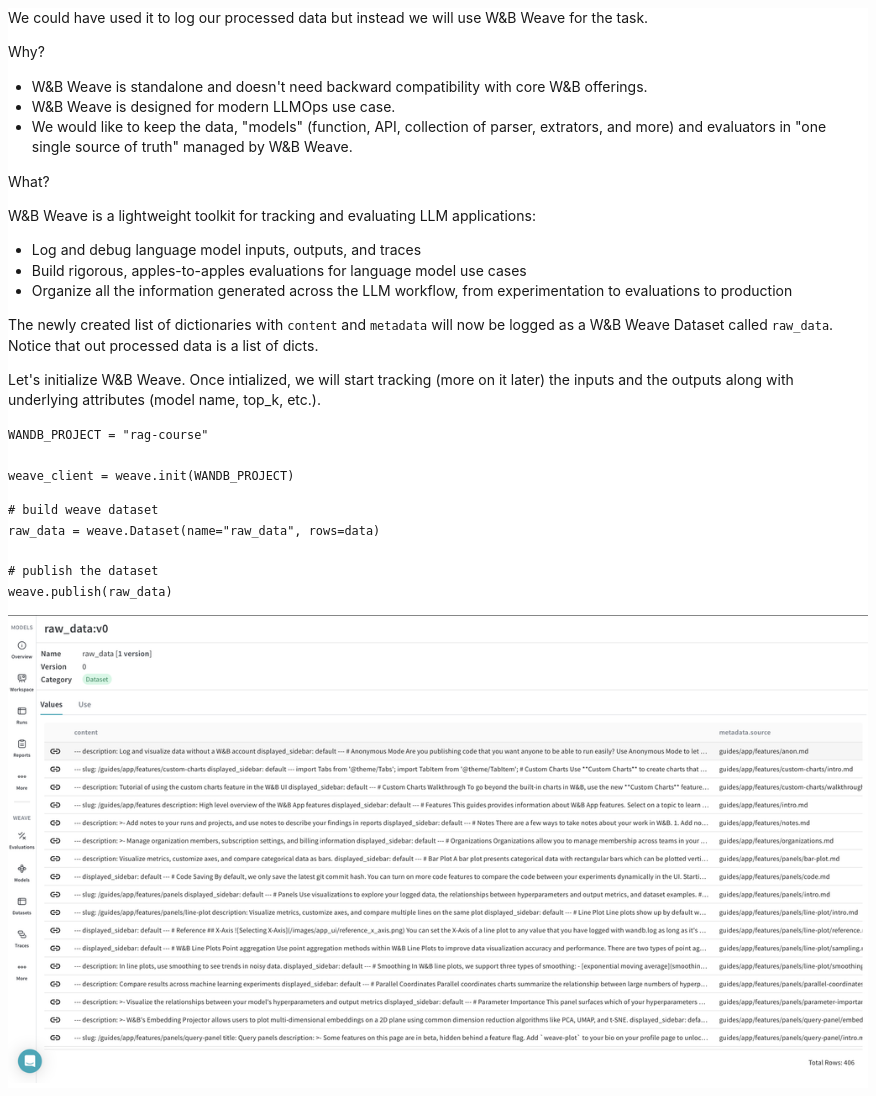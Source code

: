 We could have used it to log our processed data but instead we will use W&B Weave for the task.

Why?

- W&B Weave is standalone and doesn't need backward compatibility with core W&B offerings.
- W&B Weave is designed for modern LLMOps use case.
- We would like to keep the data, "models" (function, API, collection of parser, extrators, and more) and evaluators in "one single source of truth" managed by W&B Weave.

What?

W&B Weave is a lightweight toolkit for tracking and evaluating LLM applications:

- Log and debug language model inputs, outputs, and traces
- Build rigorous, apples-to-apples evaluations for language model use cases
- Organize all the information generated across the LLM workflow, from experimentation to evaluations to production


The newly created list of dictionaries with `content` and `metadata` will now be logged as a W&B Weave Dataset called `raw_data`. Notice that out processed data is a list of dicts.

Let's initialize W&B Weave. Once intialized, we will start tracking (more on it later) the inputs and the outputs along with underlying attributes (model name, top_k, etc.).


```
WANDB_PROJECT = "rag-course"

weave_client = weave.init(WANDB_PROJECT)
```


```
# build weave dataset
raw_data = weave.Dataset(name="raw_data", rows=data)

# publish the dataset
weave.publish(raw_data)
```

![raw_data](../images/01_raw_data.png)
